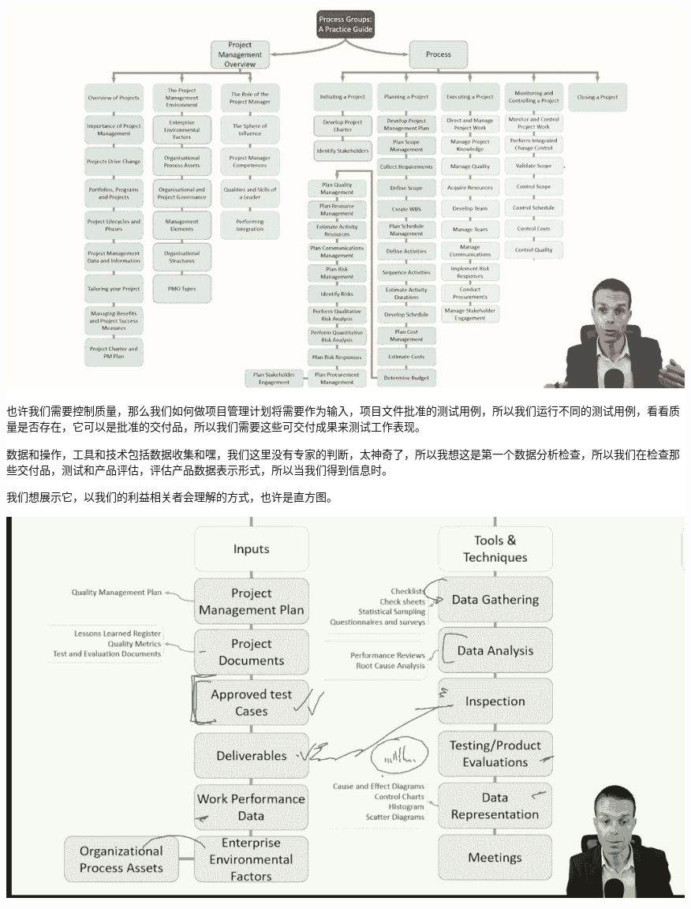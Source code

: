 ![](img/27087eef099cc5ddf0e81edabcd630bc_220.png)

也许我们需要控制质量，那么我们如何做项目管理计划将需要作为输入，项目文件批准的测试用例，所以我们运行不同的测试用例，看看质量是否存在，它可以是批准的交付品，所以我们需要这些可交付成果来测试工作表现。

数据和操作，工具和技术包括数据收集和嘿，我们这里没有专家的判断，太神奇了，所以我想这是第一个数据分析检查，所以我们在检查那些交付品，测试和产品评估，评估产品数据表示形式，所以当我们得到信息时。

我们想展示它，以我们的利益相关者会理解的方式，也许是直方图。

![](img/27087eef099cc5ddf0e81edabcd630bc_222.png)
